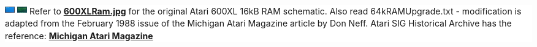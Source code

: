 <img src="screens/m1.jpg" width="16" height="16"/> <img src="screens/m2.jpg" width="16" height="16"/> Refer to [**600XLRam.jpg**](https://github.com/TobiasVanDyk/Atari600XL-Upgrades/blob/master/images/600XLRam.jpg) for the original Atari 600XL 16kB RAM schematic. Also read 64kRAMUpgrade.txt - modification is adapted from the February 1988 issue of the Michigan Atari Magazine article by Don Neff. Atari SIG Historical Archive has the reference: [**Michigan Atari Magazine**](https://www.atarimax.com/freenet/freenet_material/5.8-BitComputersSupportArea/7.TechnicalResourceCenter/showarticle.php?40)
